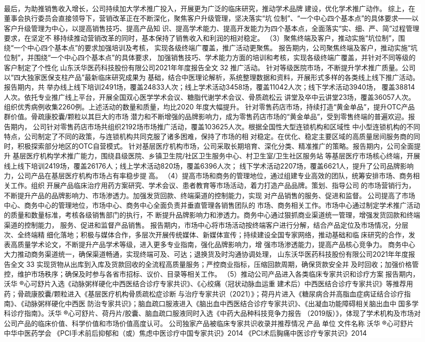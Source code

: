 最后，为助推销售收入增长，公司持续加大学术推广投入，开展更为广泛的临床研究，推动学术品牌
建设，优化学术推广动作。
综上，在董事会执行委员会直接领导下，营销改革正在不断深化，聚焦客户升级管理，坚决落实“坑
位制”、“一个中心四个基本点”的具体要求——以客户升级管理为中心，以提高销售技巧、提高产品知
识、提高学术能力、提高开发能力为四个基本点，全面落实“实、细、严、简”过程管理要求，在坚定不
移持续推动营销改革的同时，基本保持了销售收入和利润的相对稳定。
（3）聚焦终端及客户，推动实施“坑位制”，围绕“一个中心四个基本点”的要求加强培训及考核，
实现各级终端广覆盖，推广活动更聚焦。
报告期内，公司聚焦终端及客户，推动实施“坑位制”，并围绕“一个中心四个基本点”的具体要求，
加强销售技巧、学术能力方面的培训和考核，实现各级终端广覆盖，并针对不同等级的客户制定了个性化
山东沃华医药科技股份有限公司2021年年度报告全文
32
推广活动。
针对等级医院市场，不断提升学术推广质量。公司以“四大独家医保支柱产品”最新临床研究成果为
基础，结合中医理论解析，系统整理数据和资料，开展形式多样的各类线上线下推广活动。报告期内，共
举办线上线下培训2491场，覆盖24833人次；线上学术活动3458场，覆盖11042人次；线下学术活动3940场，
覆盖38814人次。依托专业推广线上平台，开展全国双心医学学术会议、糖脂代谢学术会议、骨质疏松云
讲堂及卒中云讲堂23场，覆盖36057人次。组织优秀病例收集2260例。上述活动的数量和质量，均比2020
年度大幅提升。
针对零售药店市场，持续打造“黄金单品”，提升OTC产品群价值。骨疏康胶囊/颗粒以其巨大的市场
潜力和不断增强的品牌影响力，成为零售药店市场的“黄金单品”，受到零售终端的普遍欢迎。报告期内，
公司针对零售药店市场共组织2192场市场推广活动，覆盖103625人次。根据全国性大型连锁机构和区域性
中小型连锁机构的不同特点，公司制定了不同的政策，与连锁机构共同克服了诸多困难，保持了市场的相
对稳定。在优化、稳定主要区域的高质量居间服务商的同时，积极探索部分地区的OTC自营模式。
针对基层医疗机构市场，公司采取长期培育、深化分类、精准推广的策略。报告期内，公司全面提升
基层医疗机构学术推广能力，围绕县级医院、乡镇卫生院/社区卫生服务中心、村卫生室/卫生社区服务站
等基层医疗市场核心终端，开展线上线下培训2419场，覆盖26176人；线上学术活动820场，覆盖6396人次；
线下学术活动2207场，覆盖6621人，提升了公司品牌影响力，公司产品在基层医疗机构市场占有率稳步提
高。
（4）提高市场和商务的管理地位，通过组建专业高效的团队，统筹安排市场、商务相关工作。组织
开展产品临床治疗用药方案研究、学术会议、患者教育等市场活动，着力打造产品品牌。策划、指导公司
的市场营销行为，不断提升产品的品牌影响力、市场渗透力。加强发货回款、终端渠道的控制能力，实现
对产品销售的服务、促进和监督。
公司提高了市场中心、商务中心的管理地位，市场中心、商务中心全面负责并垂直管理各销售团队的
市场、商务相关工作。市场中心通过制定学术推广活动的质量和数量标准，考核各级销售部门的执行，不
断提升品牌影响力和渗透力。商务中心通过狠抓商业渠道统一管理，增强发货回款和终端渠道的控制能力，
服务、促进和监督产品销售。
报告期内，市场中心将市场活动按终端客户进行分解，结合产品定位及市场情况，分层次、全终端精
细化落地；积极与媒体合作，多层次开展传统媒体、新媒体宣传；持续建设全国专家网络，推动基础和临
床研究的合作，发表高质量学术论文，不断提升产品学术等级，进入更多专业指南，强化品牌影响力，增
强市场渗透能力，提高产品核心竞争力。
商务中心大力推动商务渠道统一，确保渠道畅通，实现终端可及、可达；退换货及时沟通协调处理，
山东沃华医药科技股份有限公司2021年年度报告全文
33
实现货物从出库到入库及货款回收的全流程高质量服务；严控商业指标，压缩回款周期，确保货款安全并
及时回收；加强价格管控，维护市场秩序；确保及时参与各省市招标、议价、目录等相关工作。
（5）推动公司产品进入各类临床专家共识和诊疗方案
报告期内，沃华
®心可舒片入选《动脉粥样硬化中西医结合诊疗专家共识》、《心绞痛（冠状动脉血运重
建术后）中西医结合诊疗专家共识》等推荐用药；骨疏康胶囊/颗粒进入《基层医疗机构骨质疏松症诊断
与治疗专家共识（2021）》；荷丹片进入《糖尿病合并高脂血症病证结合诊疗指南》、《动脉粥样硬化中西医
防治专家共识》；脑血疏口服液进入《脑出血中西医结合诊疗专家共识》、《出凝血功能障碍相关脑出血中
国多学科诊疗指南》。沃华
®心可舒片、荷丹片/胶囊、脑血疏口服液同时入选《中药大品种科技竞争力报告
（2019版）》，体现了学术机构及市场对公司产品的临床价值、科学价值和市场价值高度认可。
公司独家产品被临床专家共识收录并推荐情况
产品
单位
文件名称
沃华
®心可舒片
中华中医药学会
《PCI手术前后抑郁和（或）焦虑中医诊疗中国专家共识》2014
《PCI术后胸痛中医诊疗专家共识》2014